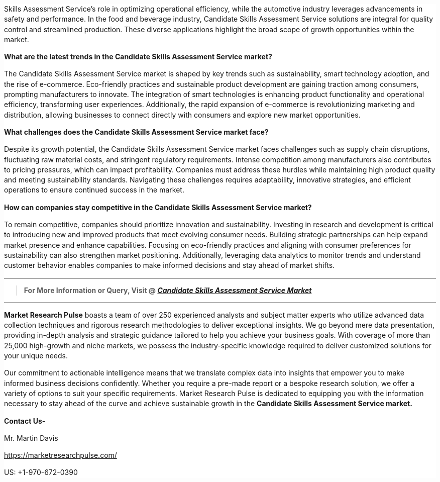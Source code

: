 Skills Assessment Service&rsquo;s role in optimizing operational efficiency, while the automotive industry leverages advancements in safety and performance. In the food and beverage industry, Candidate Skills Assessment Service solutions are integral for quality control and streamlined production. These diverse applications highlight the broad scope of growth opportunities within the market.</p><p><strong>What are the latest trends in the Candidate Skills Assessment Service market?</strong></p><p>The Candidate Skills Assessment Service market is shaped by key trends such as sustainability, smart technology adoption, and the rise of e-commerce. Eco-friendly practices and sustainable product development are gaining traction among consumers, prompting manufacturers to innovate. The integration of smart technologies is enhancing product functionality and operational efficiency, transforming user experiences. Additionally, the rapid expansion of e-commerce is revolutionizing marketing and distribution, allowing businesses to connect directly with consumers and explore new market opportunities.</p><p><strong>What challenges does the Candidate Skills Assessment Service market face?</strong></p><p>Despite its growth potential, the Candidate Skills Assessment Service market faces challenges such as supply chain disruptions, fluctuating raw material costs, and stringent regulatory requirements. Intense competition among manufacturers also contributes to pricing pressures, which can impact profitability. Companies must address these hurdles while maintaining high product quality and meeting sustainability standards. Navigating these challenges requires adaptability, innovative strategies, and efficient operations to ensure continued success in the market.</p><p><strong>How can companies stay competitive in the Candidate Skills Assessment Service market?</strong></p><p>To remain competitive, companies should prioritize innovation and sustainability. Investing in research and development is critical to introducing new and improved products that meet evolving consumer needs. Building strategic partnerships can help expand market presence and enhance capabilities. Focusing on eco-friendly practices and aligning with consumer preferences for sustainability can also strengthen market positioning. Additionally, leveraging data analytics to monitor trends and understand customer behavior enables companies to make informed decisions and stay ahead of market shifts.</p><hr /><blockquote><p><strong>For More Information or Query, Visit @&nbsp;<em><a href="https://marketresearchpulse.com/report/96199/candidate-skills-assessment-service-market?utm_source=Linkedin&utm_medium=022">Candidate Skills Assessment Service Market</a></em></strong></p></blockquote><hr /><p><strong>Market Research Pulse</strong> boasts a team of over 250 experienced analysts and subject matter experts who utilize advanced data collection techniques and rigorous research methodologies to deliver exceptional insights. We go beyond mere data presentation, providing in-depth analysis and strategic guidance tailored to help you achieve your business goals. With coverage of more than 25,000 high-growth and niche markets, we possess the industry-specific knowledge required to deliver customized solutions for your unique needs.</p><p>Our commitment to actionable intelligence means that we translate complex data into insights that empower you to make informed business decisions confidently. Whether you require a pre-made report or a bespoke research solution, we offer a variety of options to suit your specific requirements. Market Research Pulse is dedicated to equipping you with the information necessary to stay ahead of the curve and achieve sustainable growth in the <strong>Candidate Skills Assessment Service market.</strong></p><p><strong>Contact Us-</strong></p><p>Mr. Martin Davis</p><p>https://marketresearchpulse.com/</p><p>US: +1-970-672-0390</p>
